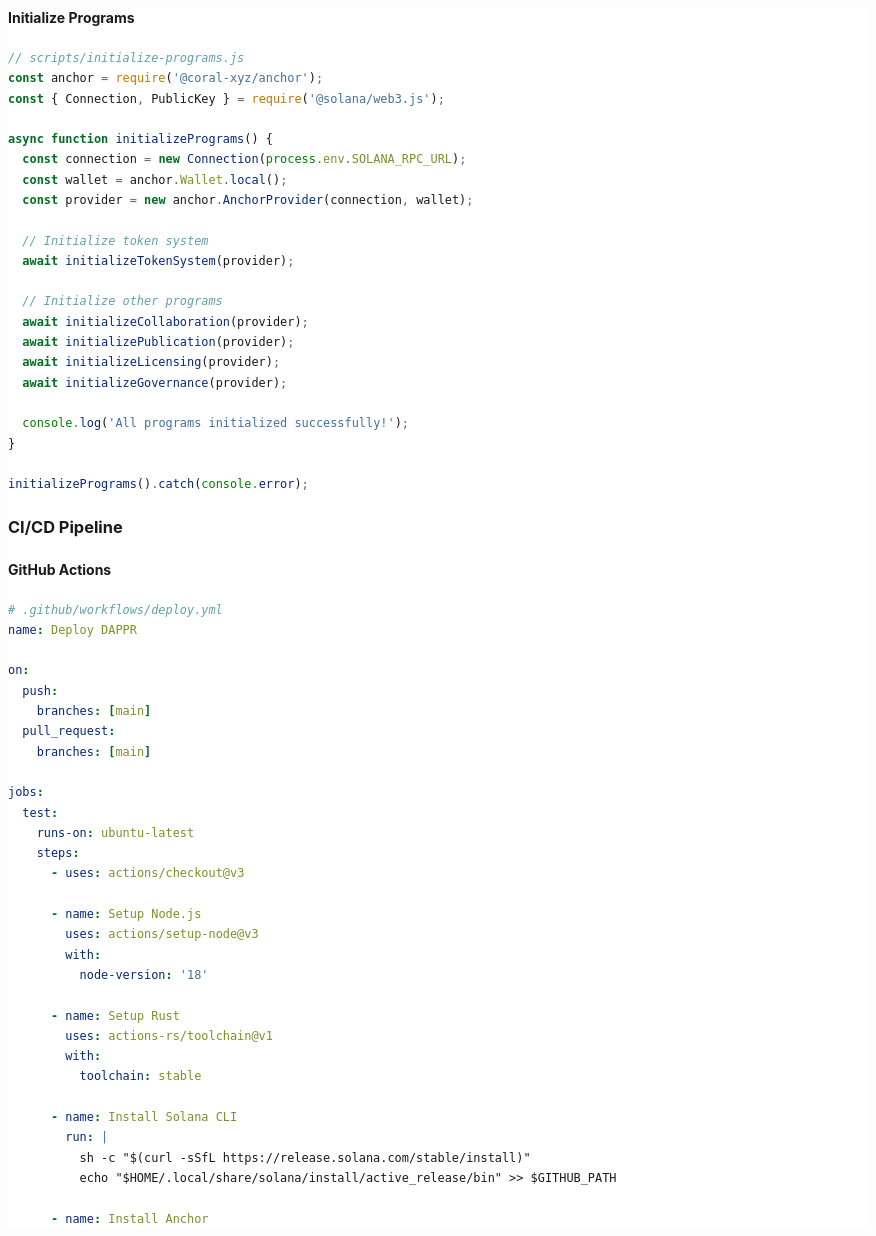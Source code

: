 ```bash
```

#### Initialize Programs
```javascript
// scripts/initialize-programs.js
const anchor = require('@coral-xyz/anchor');
const { Connection, PublicKey } = require('@solana/web3.js');

async function initializePrograms() {
  const connection = new Connection(process.env.SOLANA_RPC_URL);
  const wallet = anchor.Wallet.local();
  const provider = new anchor.AnchorProvider(connection, wallet);
  
  // Initialize token system
  await initializeTokenSystem(provider);
  
  // Initialize other programs
  await initializeCollaboration(provider);
  await initializePublication(provider);
  await initializeLicensing(provider);
  await initializeGovernance(provider);
  
  console.log('All programs initialized successfully!');
}

initializePrograms().catch(console.error);
```

### CI/CD Pipeline

#### GitHub Actions
```yaml
# .github/workflows/deploy.yml
name: Deploy DAPPR

on:
  push:
    branches: [main]
  pull_request:
    branches: [main]

jobs:
  test:
    runs-on: ubuntu-latest
    steps:
      - uses: actions/checkout@v3
      
      - name: Setup Node.js
        uses: actions/setup-node@v3
        with:
          node-version: '18'
          
      - name: Setup Rust
        uses: actions-rs/toolchain@v1
        with:
          toolchain: stable
          
      - name: Install Solana CLI
        run: |
          sh -c "$(curl -sSfL https://release.solana.com/stable/install)"
          echo "$HOME/.local/share/solana/install/active_release/bin" >> $GITHUB_PATH
          
      - name: Install Anchor
```